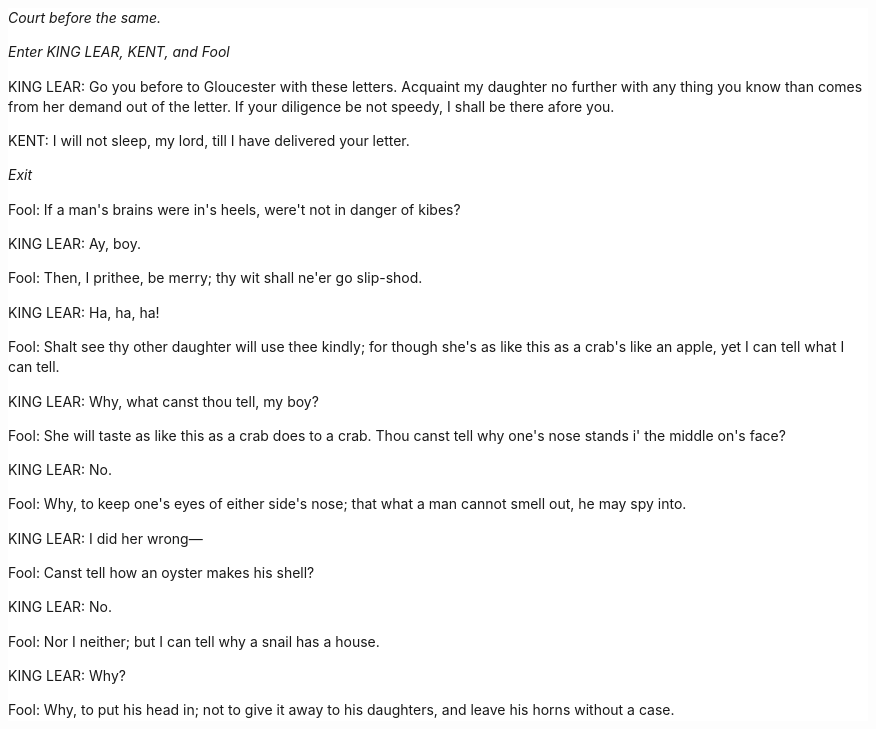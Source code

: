   *Court before the same.*  

*Enter KING LEAR, KENT, and Fool*   

KING LEAR:  Go you before to Gloucester with these letters.
 Acquaint my daughter no further with any thing you
 know than comes from her demand out of the letter.
 If your diligence be not speedy, I shall be there afore you.
   

KENT:  I will not sleep, my lord, till I have delivered
 your letter.
   

*Exit*   

Fool:  If a man's brains were in's heels, were't not in
 danger of kibes?
   

KING LEAR:  Ay, boy.
  

Fool:  Then, I prithee, be merry; thy wit shall ne'er go
 slip-shod.
   

KING LEAR:  Ha, ha, ha!
  

Fool:  Shalt see thy other daughter will use thee kindly;
 for though she's as like this as a crab's like an
 apple, yet I can tell what I can tell.
   

KING LEAR:  Why, what canst thou tell, my boy?
  

Fool:  She will taste as like this as a crab does to a
 crab. Thou canst tell why one's nose stands i'
 the middle on's face?
   

KING LEAR:  No.
  

Fool:  Why, to keep one's eyes of either side's nose; that
 what a man cannot smell out, he may spy into.
   

KING LEAR:  I did her wrong—
  

Fool:  Canst tell how an oyster makes his shell?
  

KING LEAR:  No.
  

Fool:  Nor I neither; but I can tell why a snail has a house.
  

KING LEAR:  Why?
  

Fool:  Why, to put his head in; not to give it away to his
 daughters, and leave his horns without a case.
   
